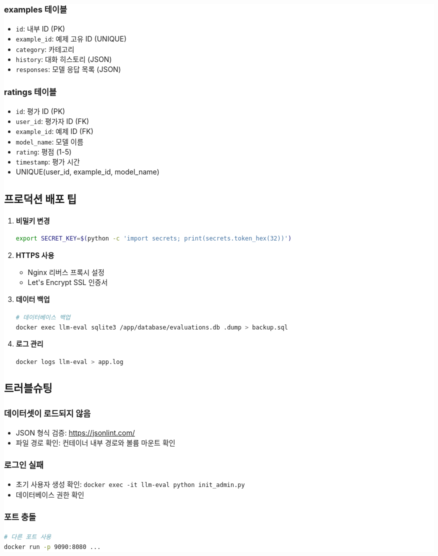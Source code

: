 ### examples 테이블
- `id`: 내부 ID (PK)
- `example_id`: 예제 고유 ID (UNIQUE)
- `category`: 카테고리
- `history`: 대화 히스토리 (JSON)
- `responses`: 모델 응답 목록 (JSON)

### ratings 테이블
- `id`: 평가 ID (PK)
- `user_id`: 평가자 ID (FK)
- `example_id`: 예제 ID (FK)
- `model_name`: 모델 이름
- `rating`: 평점 (1-5)
- `timestamp`: 평가 시간
- UNIQUE(user_id, example_id, model_name)

## 프로덕션 배포 팁

1. **비밀키 변경**
   ```bash
   export SECRET_KEY=$(python -c 'import secrets; print(secrets.token_hex(32))')
   ```

2. **HTTPS 사용**
   - Nginx 리버스 프록시 설정
   - Let's Encrypt SSL 인증서

3. **데이터 백업**
   ```bash
   # 데이터베이스 백업
   docker exec llm-eval sqlite3 /app/database/evaluations.db .dump > backup.sql
   ```

4. **로그 관리**
   ```bash
   docker logs llm-eval > app.log
   ```

## 트러블슈팅

### 데이터셋이 로드되지 않음
- JSON 형식 검증: https://jsonlint.com/
- 파일 경로 확인: 컨테이너 내부 경로와 볼륨 마운트 확인

### 로그인 실패
- 초기 사용자 생성 확인: `docker exec -it llm-eval python init_admin.py`
- 데이터베이스 권한 확인

### 포트 충돌
```bash
# 다른 포트 사용
docker run -p 9090:8080 ...
```
